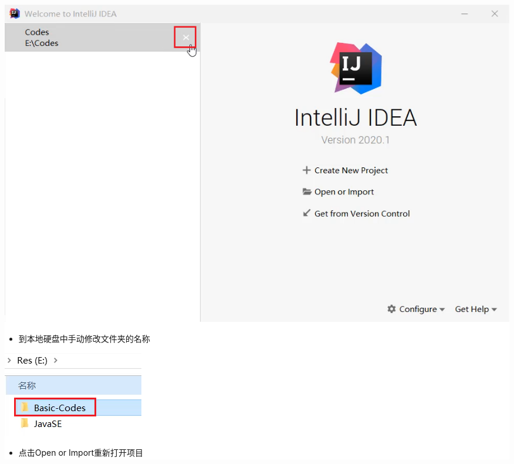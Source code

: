 ![图片](_media/Java基础概念/关闭项目3.png)

- 到本地硬盘中手动修改文件夹的名称

 ![图片](_media/Java基础概念/修改项目5.png)

- 点击Open or Import重新打开项目
